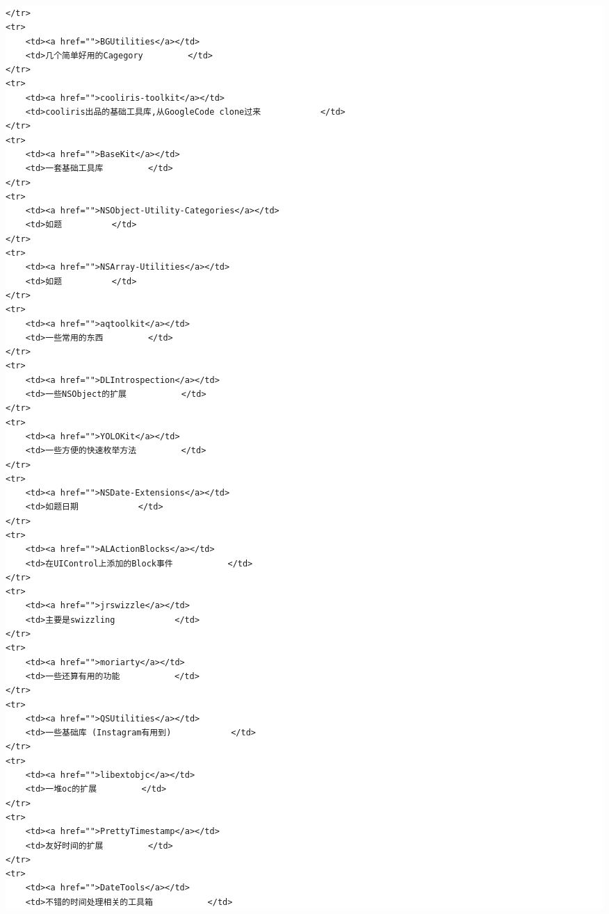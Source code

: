 	</tr>
	<tr>
		<td><a href="">BGUtilities</a></td>
		<td>几个简单好用的Cagegory			</td>
	</tr>
	<tr>
		<td><a href="">cooliris-toolkit</a></td>
		<td>cooliris出品的基础工具库,从GoogleCode clone过来			</td>
	</tr>
	<tr>
		<td><a href="">BaseKit</a></td>
		<td>一套基础工具库			</td>
	</tr>
	<tr>
		<td><a href="">NSObject-Utility-Categories</a></td>
		<td>如题			</td>
	</tr>
	<tr>
		<td><a href="">NSArray-Utilities</a></td>
		<td>如题			</td>
	</tr>
	<tr>
		<td><a href="">aqtoolkit</a></td>
		<td>一些常用的东西			</td>
	</tr>
	<tr>
		<td><a href="">DLIntrospection</a></td>
		<td>一些NSObject的扩展			</td>
	</tr>
	<tr>
		<td><a href="">YOLOKit</a></td>
		<td>一些方便的快速枚举方法			</td>
	</tr>
	<tr>
		<td><a href="">NSDate-Extensions</a></td>
		<td>如题日期			</td>
	</tr>
	<tr>
		<td><a href="">ALActionBlocks</a></td>
		<td>在UIControl上添加的Block事件			</td>
	</tr>
	<tr>
		<td><a href="">jrswizzle</a></td>
		<td>主要是swizzling			</td>
	</tr>
	<tr>
		<td><a href="">moriarty</a></td>
		<td>一些还算有用的功能			</td>
	</tr>
	<tr>
		<td><a href="">QSUtilities</a></td>
		<td>一些基础库 (Instagram有用到)			</td>
	</tr>
	<tr>
		<td><a href="">libextobjc</a></td>
		<td>一堆oc的扩展			</td>
	</tr>
	<tr>
		<td><a href="">PrettyTimestamp</a></td>
		<td>友好时间的扩展			</td>
	</tr>
	<tr>
		<td><a href="">DateTools</a></td>
		<td>不错的时间处理相关的工具箱			</td>